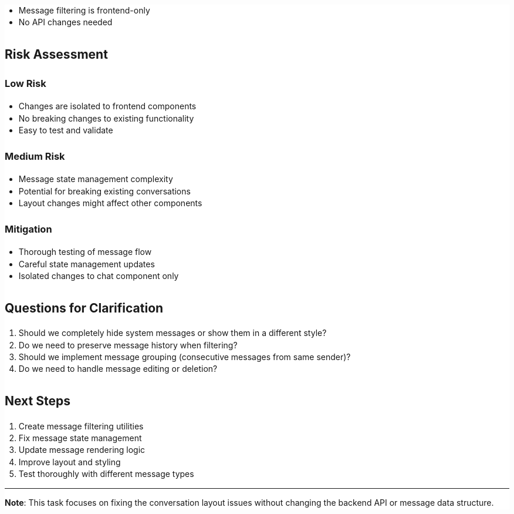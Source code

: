 - Message filtering is frontend-only
- No API changes needed

## Risk Assessment

### Low Risk

- Changes are isolated to frontend components
- No breaking changes to existing functionality
- Easy to test and validate

### Medium Risk

- Message state management complexity
- Potential for breaking existing conversations
- Layout changes might affect other components

### Mitigation

- Thorough testing of message flow
- Careful state management updates
- Isolated changes to chat component only

## Questions for Clarification

1. Should we completely hide system messages or show them in a different style?
2. Do we need to preserve message history when filtering?
3. Should we implement message grouping (consecutive messages from same sender)?
4. Do we need to handle message editing or deletion?

## Next Steps

1. Create message filtering utilities
2. Fix message state management
3. Update message rendering logic
4. Improve layout and styling
5. Test thoroughly with different message types

---

**Note**: This task focuses on fixing the conversation layout issues without changing the backend API or message data structure.
